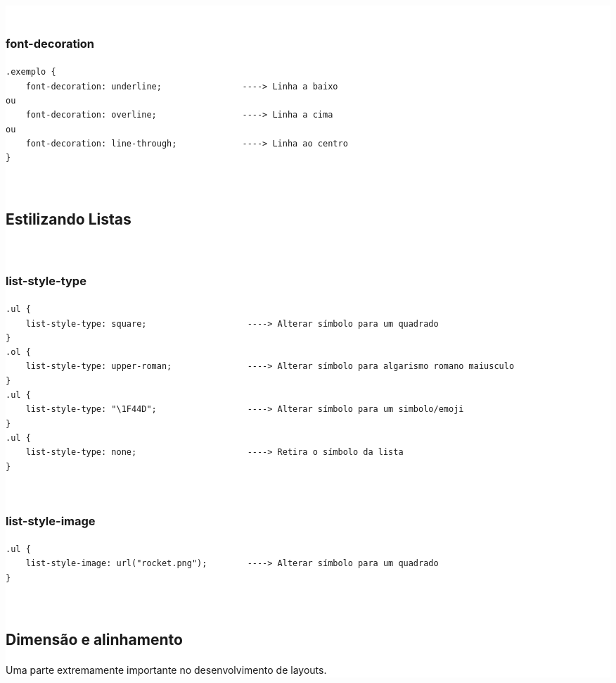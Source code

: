 <br>

### **font-decoration**

~~~~
.exemplo {
    font-decoration: underline;                ----> Linha a baixo
ou
    font-decoration: overline;                 ----> Linha a cima
ou
    font-decoration: line-through;             ----> Linha ao centro
}
~~~~

<br>

## **Estilizando Listas**

<br>

### **list-style-type**

~~~~
.ul {
    list-style-type: square;                    ----> Alterar símbolo para um quadrado
}
.ol {
    list-style-type: upper-roman;               ----> Alterar símbolo para algarismo romano maiusculo
}
.ul {
    list-style-type: "\1F44D";                  ----> Alterar símbolo para um simbolo/emoji 
}
.ul {
    list-style-type: none;                      ----> Retira o símbolo da lista 
}
~~~~

<br>

### **list-style-image**

~~~~
.ul {
    list-style-image: url("rocket.png");        ----> Alterar símbolo para um quadrado
}
~~~~

<br>

## **Dimensão e alinhamento**

Uma parte extremamente importante no desenvolvimento de layouts.
